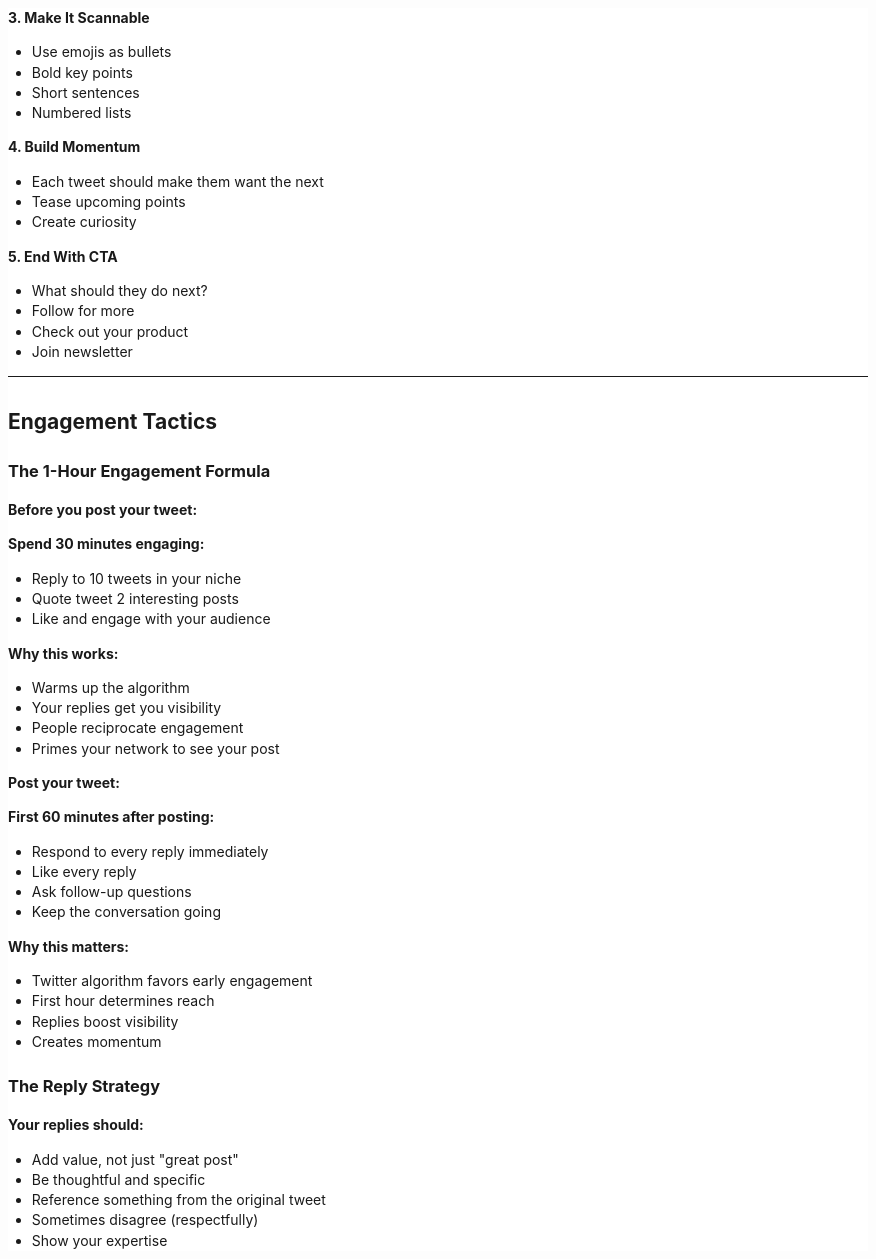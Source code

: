 **3. Make It Scannable**
- Use emojis as bullets
- Bold key points
- Short sentences
- Numbered lists

**4. Build Momentum**
- Each tweet should make them want the next
- Tease upcoming points
- Create curiosity

**5. End With CTA**
- What should they do next?
- Follow for more
- Check out your product
- Join newsletter

---

## Engagement Tactics

### The 1-Hour Engagement Formula

**Before you post your tweet:**

**Spend 30 minutes engaging:**
- Reply to 10 tweets in your niche
- Quote tweet 2 interesting posts
- Like and engage with your audience

**Why this works:**
- Warms up the algorithm
- Your replies get you visibility
- People reciprocate engagement
- Primes your network to see your post

**Post your tweet:**

**First 60 minutes after posting:**
- Respond to every reply immediately
- Like every reply
- Ask follow-up questions
- Keep the conversation going

**Why this matters:**
- Twitter algorithm favors early engagement
- First hour determines reach
- Replies boost visibility
- Creates momentum

### The Reply Strategy

**Your replies should:**
- Add value, not just "great post"
- Be thoughtful and specific
- Reference something from the original tweet
- Sometimes disagree (respectfully)
- Show your expertise
